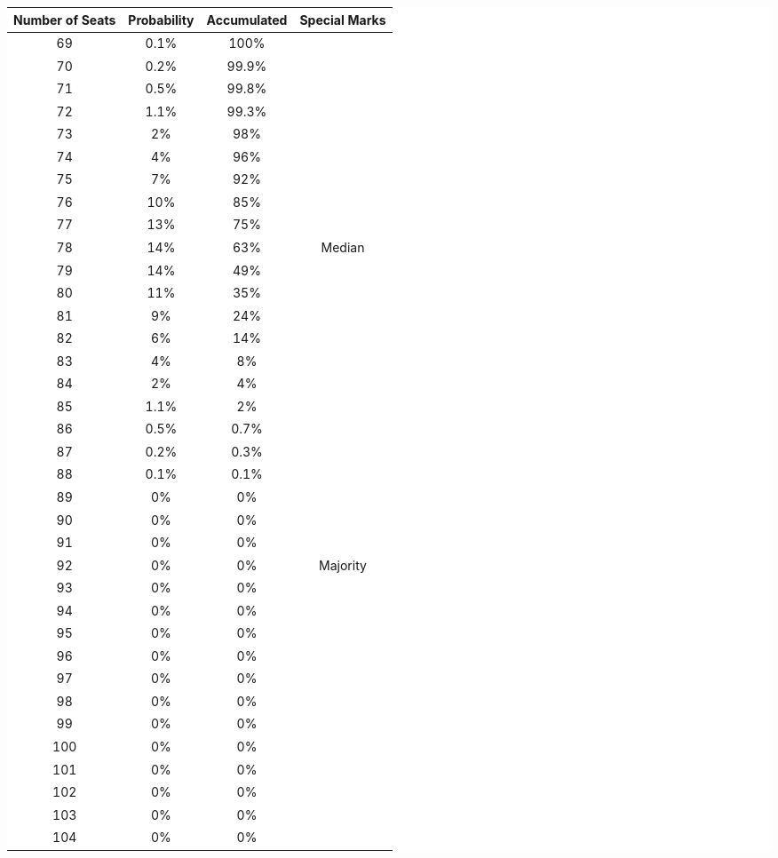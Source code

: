 | Number of Seats | Probability | Accumulated | Special Marks |
|:---------------:|:-----------:|:-----------:|:-------------:|
| 69 | 0.1% | 100% |  |
| 70 | 0.2% | 99.9% |  |
| 71 | 0.5% | 99.8% |  |
| 72 | 1.1% | 99.3% |  |
| 73 | 2% | 98% |  |
| 74 | 4% | 96% |  |
| 75 | 7% | 92% |  |
| 76 | 10% | 85% |  |
| 77 | 13% | 75% |  |
| 78 | 14% | 63% | Median |
| 79 | 14% | 49% |  |
| 80 | 11% | 35% |  |
| 81 | 9% | 24% |  |
| 82 | 6% | 14% |  |
| 83 | 4% | 8% |  |
| 84 | 2% | 4% |  |
| 85 | 1.1% | 2% |  |
| 86 | 0.5% | 0.7% |  |
| 87 | 0.2% | 0.3% |  |
| 88 | 0.1% | 0.1% |  |
| 89 | 0% | 0% |  |
| 90 | 0% | 0% |  |
| 91 | 0% | 0% |  |
| 92 | 0% | 0% | Majority |
| 93 | 0% | 0% |  |
| 94 | 0% | 0% |  |
| 95 | 0% | 0% |  |
| 96 | 0% | 0% |  |
| 97 | 0% | 0% |  |
| 98 | 0% | 0% |  |
| 99 | 0% | 0% |  |
| 100 | 0% | 0% |  |
| 101 | 0% | 0% |  |
| 102 | 0% | 0% |  |
| 103 | 0% | 0% |  |
| 104 | 0% | 0% |  |